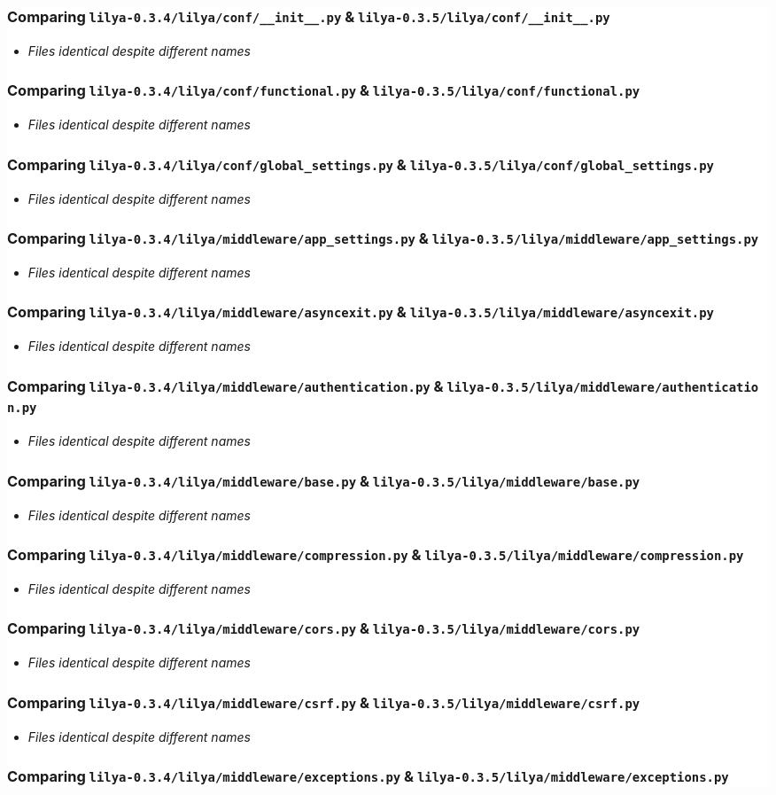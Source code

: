 ### Comparing `lilya-0.3.4/lilya/conf/__init__.py` & `lilya-0.3.5/lilya/conf/__init__.py`

 * *Files identical despite different names*

### Comparing `lilya-0.3.4/lilya/conf/functional.py` & `lilya-0.3.5/lilya/conf/functional.py`

 * *Files identical despite different names*

### Comparing `lilya-0.3.4/lilya/conf/global_settings.py` & `lilya-0.3.5/lilya/conf/global_settings.py`

 * *Files identical despite different names*

### Comparing `lilya-0.3.4/lilya/middleware/app_settings.py` & `lilya-0.3.5/lilya/middleware/app_settings.py`

 * *Files identical despite different names*

### Comparing `lilya-0.3.4/lilya/middleware/asyncexit.py` & `lilya-0.3.5/lilya/middleware/asyncexit.py`

 * *Files identical despite different names*

### Comparing `lilya-0.3.4/lilya/middleware/authentication.py` & `lilya-0.3.5/lilya/middleware/authentication.py`

 * *Files identical despite different names*

### Comparing `lilya-0.3.4/lilya/middleware/base.py` & `lilya-0.3.5/lilya/middleware/base.py`

 * *Files identical despite different names*

### Comparing `lilya-0.3.4/lilya/middleware/compression.py` & `lilya-0.3.5/lilya/middleware/compression.py`

 * *Files identical despite different names*

### Comparing `lilya-0.3.4/lilya/middleware/cors.py` & `lilya-0.3.5/lilya/middleware/cors.py`

 * *Files identical despite different names*

### Comparing `lilya-0.3.4/lilya/middleware/csrf.py` & `lilya-0.3.5/lilya/middleware/csrf.py`

 * *Files identical despite different names*

### Comparing `lilya-0.3.4/lilya/middleware/exceptions.py` & `lilya-0.3.5/lilya/middleware/exceptions.py`
